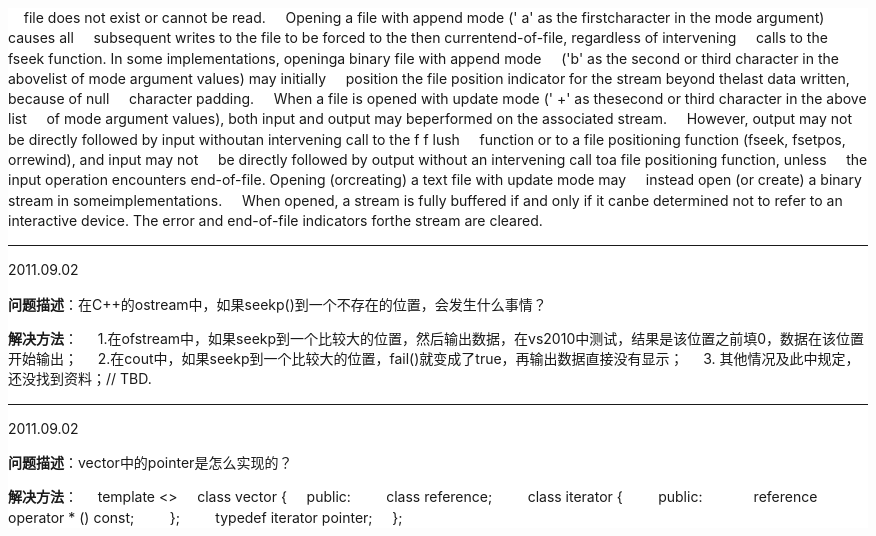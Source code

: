 &nbsp; &nbsp; file does not exist or cannot be read.
&nbsp; &nbsp; Opening a file with append mode (&#39; a&#39; as the firstcharacter in the mode argument) causes all
&nbsp; &nbsp; subsequent writes to the file to be forced to the then currentend-of-file, regardless of intervening
&nbsp; &nbsp; calls to the fseek function. In some implementations, openinga binary file with append mode
&nbsp; &nbsp; (&#39;b&#39; as the second or third character in the abovelist of mode argument values) may initially
&nbsp; &nbsp; position the file position indicator for the stream beyond thelast data written, because of null
&nbsp; &nbsp; character padding.
&nbsp; &nbsp; When a file is opened with update mode (&#39; +&#39; as thesecond or third character in the above list
&nbsp; &nbsp; of mode argument values), both input and output may beperformed on the associated stream.
&nbsp; &nbsp; However, output may not be directly followed by input withoutan intervening call to the f f lush
&nbsp; &nbsp; function or to a file positioning function (fseek, fsetpos, orrewind), and input may not
&nbsp; &nbsp; be directly followed by output without an intervening call toa file positioning function, unless
&nbsp; &nbsp; the input operation encounters end-of-file. Opening (orcreating) a text file with update mode may
&nbsp; &nbsp; instead open (or create) a binary stream in someimplementations.
&nbsp; &nbsp; When opened, a stream is fully buffered if and only if it canbe determined not to refer to an
&nbsp; &nbsp; interactive device. The error and end-of-file indicators forthe stream are cleared.

___
2011.09.02

**问题描述**：在C++的ostream中，如果seekp()到一个不存在的位置，会发生什么事情？

**解决方法**：
&nbsp; &nbsp; 1.在ofstream中，如果seekp到一个比较大的位置，然后输出数据，在vs2010中测试，结果是该位置之前填0，数据在该位置开始输出；
&nbsp; &nbsp; 2.在cout中，如果seekp到一个比较大的位置，fail()就变成了true，再输出数据直接没有显示；
&nbsp; &nbsp; 3. 其他情况及此中规定，还没找到资料；// TBD.

___
2011.09.02

**问题描述**：vector<bool>中的pointer是怎么实现的？

**解决方法**：
&nbsp; &nbsp; template <>
&nbsp; &nbsp; class vector<bool> {
&nbsp; &nbsp; public:
&nbsp; &nbsp; &nbsp; &nbsp; class reference;
&nbsp; &nbsp; &nbsp; &nbsp; class iterator {
&nbsp; &nbsp; &nbsp; &nbsp; public:
&nbsp; &nbsp; &nbsp; &nbsp; &nbsp; &nbsp; reference operator * () const;
&nbsp; &nbsp; &nbsp; &nbsp; };
&nbsp; &nbsp; &nbsp; &nbsp; typedef iterator pointer;
&nbsp; &nbsp; };
